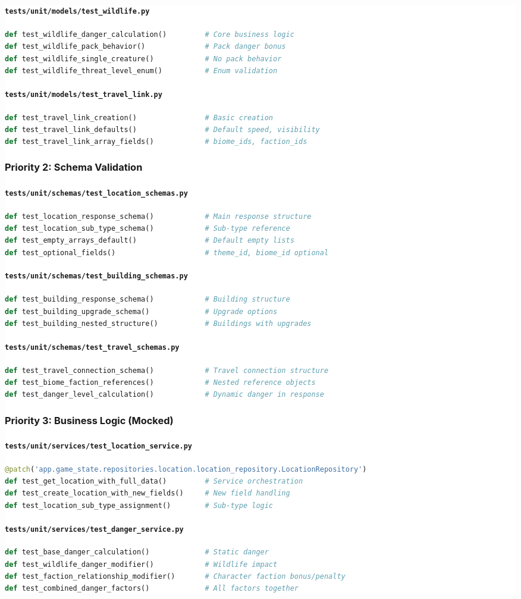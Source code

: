 #### `tests/unit/models/test_wildlife.py`
```python
def test_wildlife_danger_calculation()         # Core business logic
def test_wildlife_pack_behavior()              # Pack danger bonus
def test_wildlife_single_creature()            # No pack behavior
def test_wildlife_threat_level_enum()          # Enum validation
```

#### `tests/unit/models/test_travel_link.py`
```python
def test_travel_link_creation()                # Basic creation
def test_travel_link_defaults()                # Default speed, visibility
def test_travel_link_array_fields()            # biome_ids, faction_ids
```

### Priority 2: Schema Validation

#### `tests/unit/schemas/test_location_schemas.py`
```python
def test_location_response_schema()            # Main response structure
def test_location_sub_type_schema()            # Sub-type reference
def test_empty_arrays_default()                # Default empty lists
def test_optional_fields()                     # theme_id, biome_id optional
```

#### `tests/unit/schemas/test_building_schemas.py`
```python
def test_building_response_schema()            # Building structure
def test_building_upgrade_schema()             # Upgrade options
def test_building_nested_structure()           # Buildings with upgrades
```

#### `tests/unit/schemas/test_travel_schemas.py`
```python
def test_travel_connection_schema()            # Travel connection structure
def test_biome_faction_references()            # Nested reference objects
def test_danger_level_calculation()            # Dynamic danger in response
```

### Priority 3: Business Logic (Mocked)

#### `tests/unit/services/test_location_service.py`
```python
@patch('app.game_state.repositories.location.location_repository.LocationRepository')
def test_get_location_with_full_data()         # Service orchestration
def test_create_location_with_new_fields()     # New field handling
def test_location_sub_type_assignment()        # Sub-type logic
```

#### `tests/unit/services/test_danger_service.py`
```python
def test_base_danger_calculation()             # Static danger
def test_wildlife_danger_modifier()            # Wildlife impact
def test_faction_relationship_modifier()       # Character faction bonus/penalty
def test_combined_danger_factors()             # All factors together
```
